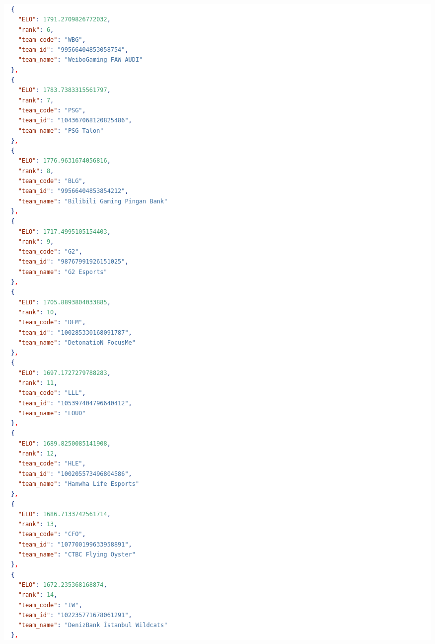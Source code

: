 ```json
  {
    "ELO": 1791.2709826772032,
    "rank": 6,
    "team_code": "WBG",
    "team_id": "99566404853058754",
    "team_name": "WeiboGaming FAW AUDI"
  },
  {
    "ELO": 1783.7383315561797,
    "rank": 7,
    "team_code": "PSG",
    "team_id": "104367068120825486",
    "team_name": "PSG Talon"
  },
  {
    "ELO": 1776.9631674056816,
    "rank": 8,
    "team_code": "BLG",
    "team_id": "99566404853854212",
    "team_name": "Bilibili Gaming Pingan Bank"
  },
  {
    "ELO": 1717.4995105154403,
    "rank": 9,
    "team_code": "G2",
    "team_id": "98767991926151025",
    "team_name": "G2 Esports"
  },
  {
    "ELO": 1705.8893804033885,
    "rank": 10,
    "team_code": "DFM",
    "team_id": "100285330168091787",
    "team_name": "DetonatioN FocusMe"
  },
  {
    "ELO": 1697.1727279788283,
    "rank": 11,
    "team_code": "LLL",
    "team_id": "105397404796640412",
    "team_name": "LOUD"
  },
  {
    "ELO": 1689.8250085141908,
    "rank": 12,
    "team_code": "HLE",
    "team_id": "100205573496804586",
    "team_name": "Hanwha Life Esports"
  },
  {
    "ELO": 1686.7133742561714,
    "rank": 13,
    "team_code": "CFO",
    "team_id": "107700199633958891",
    "team_name": "CTBC Flying Oyster"
  },
  {
    "ELO": 1672.235368168874,
    "rank": 14,
    "team_code": "IW",
    "team_id": "102235771678061291",
    "team_name": "DenizBank İstanbul Wildcats"
  },
```